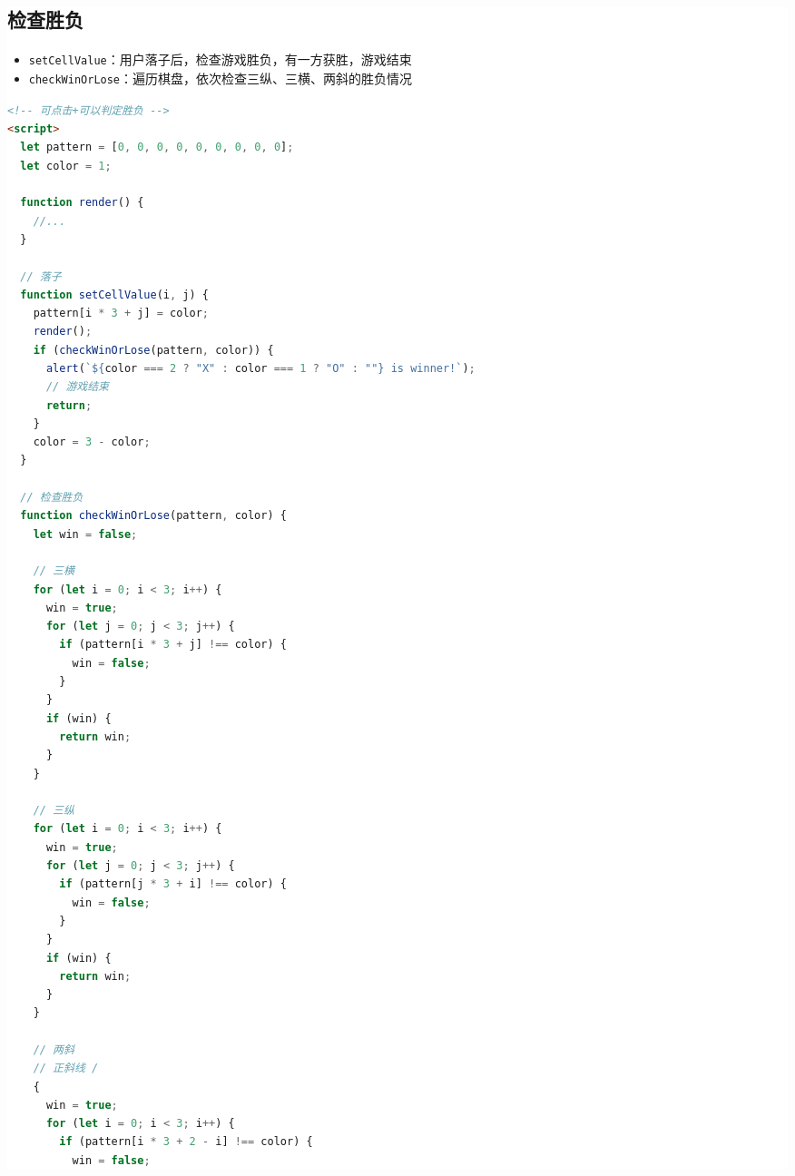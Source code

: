 ## 检查胜负

- `setCellValue`：用户落子后，检查游戏胜负，有一方获胜，游戏结束
- `checkWinOrLose`：遍历棋盘，依次检查三纵、三横、两斜的胜负情况

```html
<!-- 可点击+可以判定胜负 -->
<script>
  let pattern = [0, 0, 0, 0, 0, 0, 0, 0, 0];
  let color = 1;

  function render() {
    //...
  }

  // 落子
  function setCellValue(i, j) {
    pattern[i * 3 + j] = color;
    render();
    if (checkWinOrLose(pattern, color)) {
      alert(`${color === 2 ? "X" : color === 1 ? "O" : ""} is winner!`);
      // 游戏结束
      return;
    }
    color = 3 - color;
  }

  // 检查胜负
  function checkWinOrLose(pattern, color) {
    let win = false;

    // 三横
    for (let i = 0; i < 3; i++) {
      win = true;
      for (let j = 0; j < 3; j++) {
        if (pattern[i * 3 + j] !== color) {
          win = false;
        }
      }
      if (win) {
        return win;
      }
    }

    // 三纵
    for (let i = 0; i < 3; i++) {
      win = true;
      for (let j = 0; j < 3; j++) {
        if (pattern[j * 3 + i] !== color) {
          win = false;
        }
      }
      if (win) {
        return win;
      }
    }

    // 两斜
    // 正斜线 /
    {
      win = true;
      for (let i = 0; i < 3; i++) {
        if (pattern[i * 3 + 2 - i] !== color) {
          win = false;
```

[1]: https://codepen.io/lsnsh-the-bashful/full/wvrBpqw
